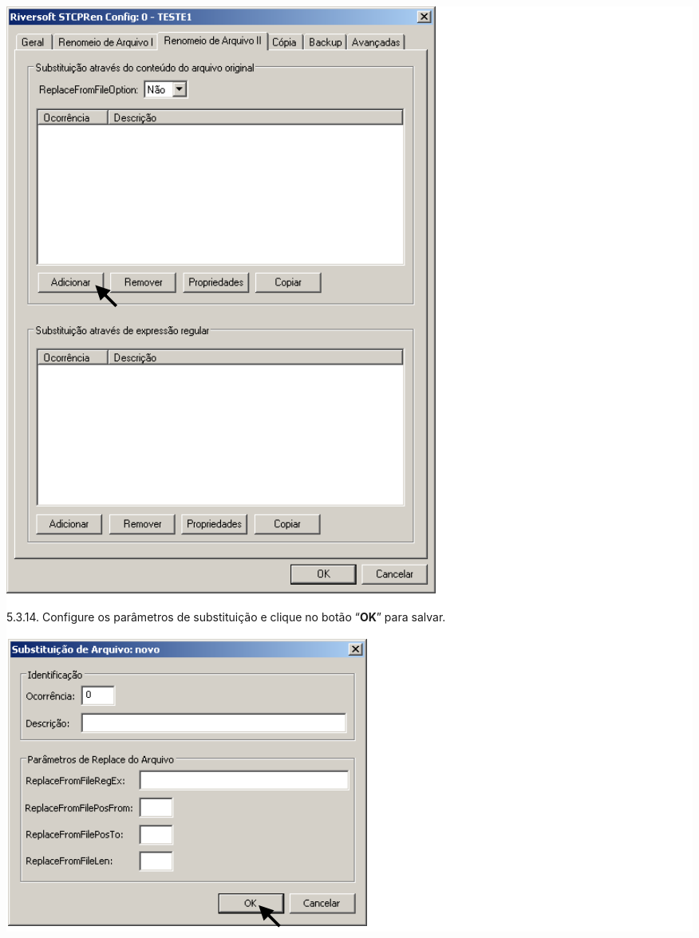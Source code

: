![](/images/imagem2/imgR202.png)

5.3.14. Configure os parâmetros de substituição e clique no botão “**OK**” para salvar.

![](/images/imagem2/imgR203.png) 
